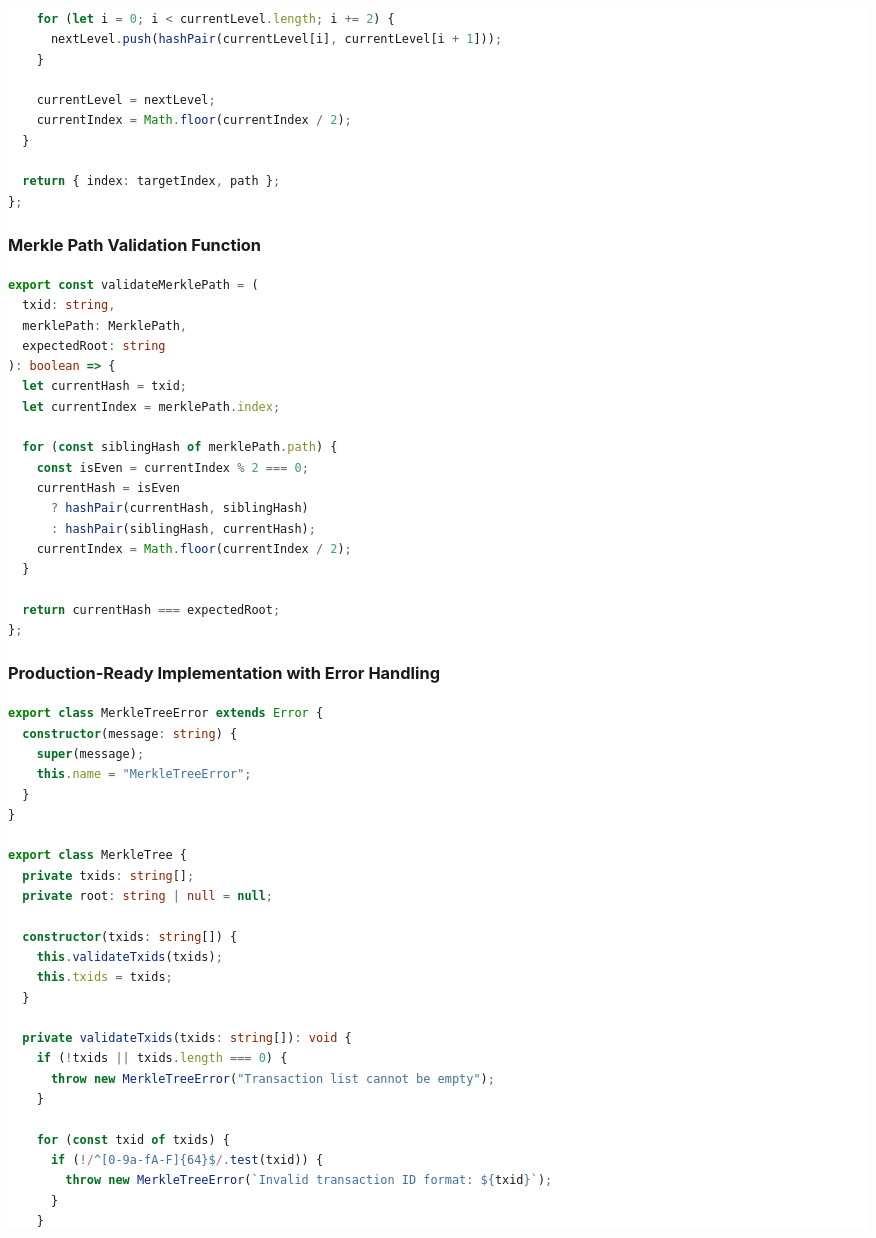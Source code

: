 ```typescript
    for (let i = 0; i < currentLevel.length; i += 2) {
      nextLevel.push(hashPair(currentLevel[i], currentLevel[i + 1]));
    }

    currentLevel = nextLevel;
    currentIndex = Math.floor(currentIndex / 2);
  }

  return { index: targetIndex, path };
};
```

### Merkle Path Validation Function

```typescript
export const validateMerklePath = (
  txid: string,
  merklePath: MerklePath,
  expectedRoot: string
): boolean => {
  let currentHash = txid;
  let currentIndex = merklePath.index;

  for (const siblingHash of merklePath.path) {
    const isEven = currentIndex % 2 === 0;
    currentHash = isEven
      ? hashPair(currentHash, siblingHash)
      : hashPair(siblingHash, currentHash);
    currentIndex = Math.floor(currentIndex / 2);
  }

  return currentHash === expectedRoot;
};
```

### Production-Ready Implementation with Error Handling

```typescript
export class MerkleTreeError extends Error {
  constructor(message: string) {
    super(message);
    this.name = "MerkleTreeError";
  }
}

export class MerkleTree {
  private txids: string[];
  private root: string | null = null;

  constructor(txids: string[]) {
    this.validateTxids(txids);
    this.txids = txids;
  }

  private validateTxids(txids: string[]): void {
    if (!txids || txids.length === 0) {
      throw new MerkleTreeError("Transaction list cannot be empty");
    }

    for (const txid of txids) {
      if (!/^[0-9a-fA-F]{64}$/.test(txid)) {
        throw new MerkleTreeError(`Invalid transaction ID format: ${txid}`);
      }
    }
```